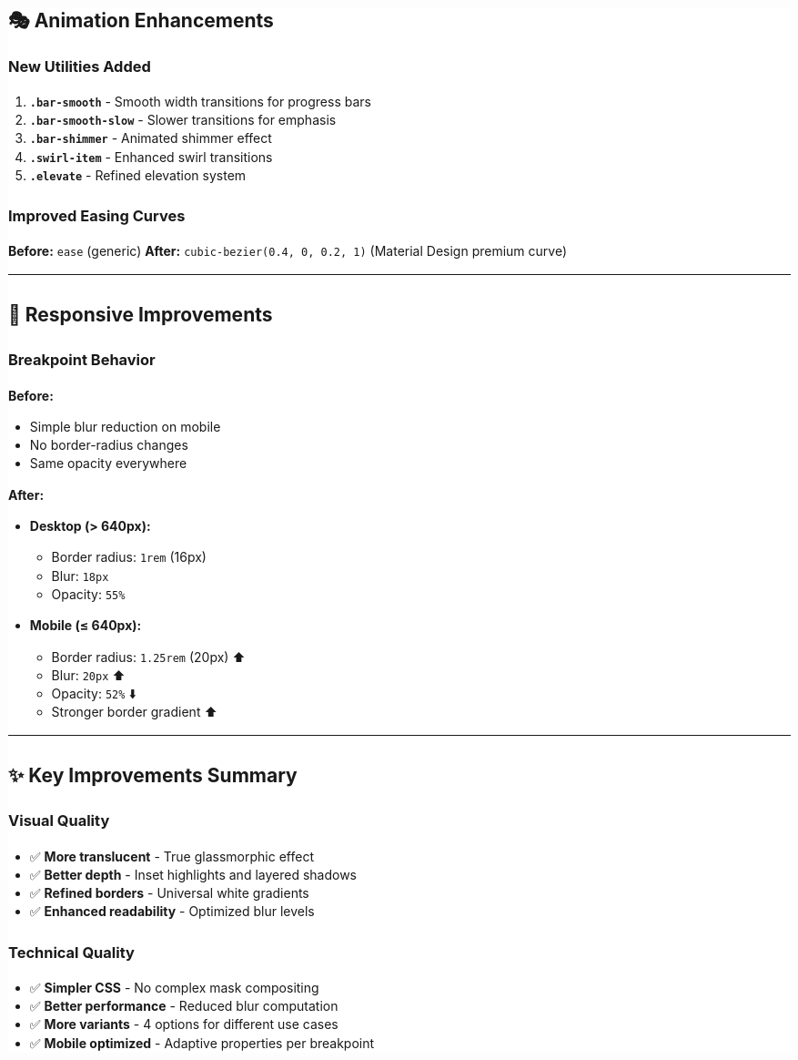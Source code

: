 
## 🎭 Animation Enhancements

### New Utilities Added

1. **`.bar-smooth`** - Smooth width transitions for progress bars
2. **`.bar-smooth-slow`** - Slower transitions for emphasis
3. **`.bar-shimmer`** - Animated shimmer effect
4. **`.swirl-item`** - Enhanced swirl transitions
5. **`.elevate`** - Refined elevation system

### Improved Easing Curves

**Before:** `ease` (generic)
**After:** `cubic-bezier(0.4, 0, 0.2, 1)` (Material Design premium curve)

---

## 📱 Responsive Improvements

### Breakpoint Behavior

**Before:**
- Simple blur reduction on mobile
- No border-radius changes
- Same opacity everywhere

**After:**
- **Desktop (> 640px):**
  - Border radius: `1rem` (16px)
  - Blur: `18px`
  - Opacity: `55%`
  
- **Mobile (≤ 640px):**
  - Border radius: `1.25rem` (20px) ⬆️
  - Blur: `20px` ⬆️
  - Opacity: `52%` ⬇️
  - Stronger border gradient ⬆️

---

## ✨ Key Improvements Summary

### Visual Quality
- ✅ **More translucent** - True glassmorphic effect
- ✅ **Better depth** - Inset highlights and layered shadows
- ✅ **Refined borders** - Universal white gradients
- ✅ **Enhanced readability** - Optimized blur levels

### Technical Quality
- ✅ **Simpler CSS** - No complex mask compositing
- ✅ **Better performance** - Reduced blur computation
- ✅ **More variants** - 4 options for different use cases
- ✅ **Mobile optimized** - Adaptive properties per breakpoint
